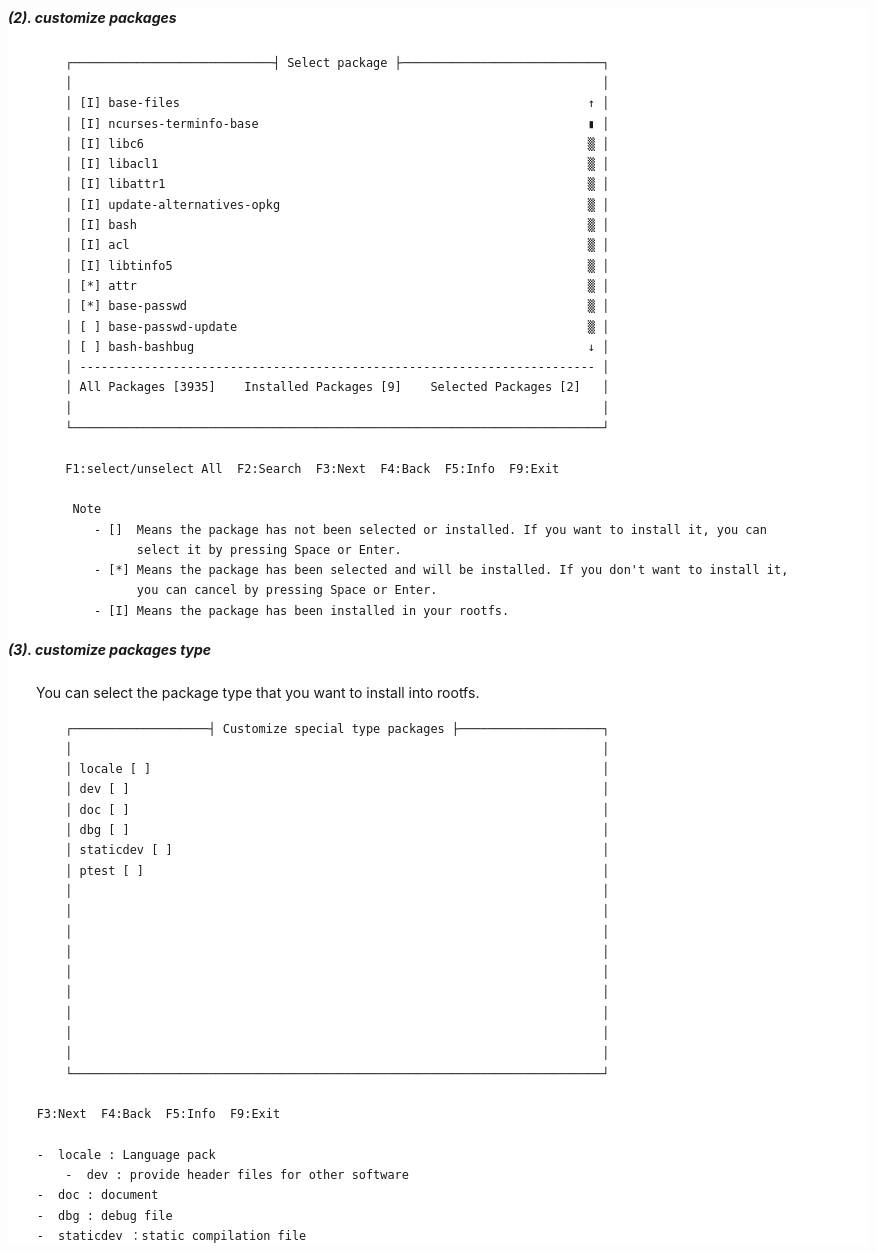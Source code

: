  ##### (2). customize packages
```
        ┌────────────────────────────┤ Select package ├────────────────────────────┐
        │                                                                          │
        │ [I] base-files                                                         ↑ │
        │ [I] ncurses-terminfo-base                                              ▮ │
        │ [I] libc6                                                              ▒ │
        │ [I] libacl1                                                            ▒ │
        │ [I] libattr1                                                           ▒ │
        │ [I] update-alternatives-opkg                                           ▒ │
        │ [I] bash                                                               ▒ │
        │ [I] acl                                                                ▒ │
        │ [I] libtinfo5                                                          ▒ │
        │ [*] attr                                                               ▒ │
        │ [*] base-passwd                                                        ▒ │
        │ [ ] base-passwd-update                                                 ▒ │
        │ [ ] bash-bashbug                                                       ↓ │
        │ ------------------------------------------------------------------------ │
        │ All Packages [3935]    Installed Packages [9]    Selected Packages [2]   │
        │                                                                          │
        └──────────────────────────────────────────────────────────────────────────┘

        F1:select/unselect All  F2:Search  F3:Next  F4:Back  F5:Info  F9:Exit

         Note
            - []  Means the package has not been selected or installed. If you want to install it, you can
                  select it by pressing Space or Enter.
            - [*] Means the package has been selected and will be installed. If you don't want to install it,
                  you can cancel by pressing Space or Enter.
            - [I] Means the package has been installed in your rootfs.

```

##### (3). customize packages type
&emsp;&emsp;You can select the package type that you want to install into rootfs.
```
        ┌───────────────────┤ Customize special type packages ├────────────────────┐
        │                                                                          │
        │ locale [ ]                                                               │
        │ dev [ ]                                                                  │
        │ doc [ ]                                                                  │
        │ dbg [ ]                                                                  │
        │ staticdev [ ]                                                            │
        │ ptest [ ]                                                                │
        │                                                                          │
        │                                                                          │
        │                                                                          │
        │                                                                          │
        │                                                                          │
        │                                                                          │
        │                                                                          │
        │                                                                          │
        │                                                                          │
        └──────────────────────────────────────────────────────────────────────────┘
	
	F3:Next  F4:Back  F5:Info  F9:Exit 
	
	-  locale : Language pack
        -  dev : provide header files for other software
	-  doc : document
	-  dbg : debug file
	-  staticdev ：static compilation file
```